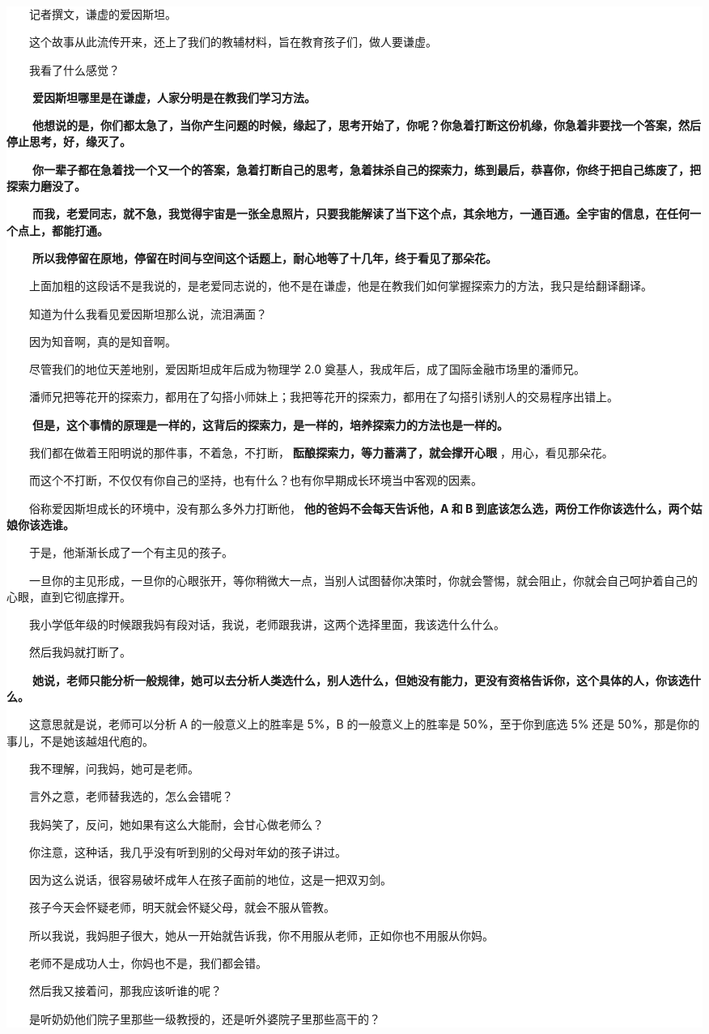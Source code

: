 　　记者撰文，谦虚的爱因斯坦。

　　这个故事从此流传开来，还上了我们的教辅材料，旨在教育孩子们，做人要谦虚。

　　我看了什么感觉？

　　 **爱因斯坦哪里是在谦虚，人家分明是在教我们学习方法。** 

　　 **他想说的是，你们都太急了，当你产生问题的时候，缘起了，思考开始了，你呢？你急着打断这份机缘，你急着非要找一个答案，然后停止思考，好，缘灭了。** 

　　 **你一辈子都在急着找一个又一个的答案，急着打断自己的思考，急着抹杀自己的探索力，练到最后，恭喜你，你终于把自己练废了，把探索力磨没了。** 

　　 **而我，老爱同志，就不急，我觉得宇宙是一张全息照片，只要我能解读了当下这个点，其余地方，一通百通。全宇宙的信息，在任何一个点上，都能打通。** 

　　 **所以我停留在原地，停留在时间与空间这个话题上，耐心地等了十几年，终于看见了那朵花。** 

　　上面加粗的这段话不是我说的，是老爱同志说的，他不是在谦虚，他是在教我们如何掌握探索力的方法，我只是给翻译翻译。

　　知道为什么我看见爱因斯坦那么说，流泪满面？

　　因为知音啊，真的是知音啊。

　　尽管我们的地位天差地别，爱因斯坦成年后成为物理学 2.0 奠基人，我成年后，成了国际金融市场里的潘师兄。

　　潘师兄把等花开的探索力，都用在了勾搭小师妹上；我把等花开的探索力，都用在了勾搭引诱别人的交易程序出错上。

　　 **但是，这个事情的原理是一样的，这背后的探索力，是一样的，培养探索力的方法也是一样的。** 

　　我们都在做着王阳明说的那件事，不着急，不打断， **酝酿探索力，等力蓄满了，就会撑开心眼** ，用心，看见那朵花。

　　而这个不打断，不仅仅有你自己的坚持，也有什么？也有你早期成长环境当中客观的因素。

　　俗称爱因斯坦成长的环境中，没有那么多外力打断他， **他的爸妈不会每天告诉他，A 和 B 到底该怎么选，两份工作你该选什么，两个姑娘你该选谁。** 

　　于是，他渐渐长成了一个有主见的孩子。

　　一旦你的主见形成，一旦你的心眼张开，等你稍微大一点，当别人试图替你决策时，你就会警惕，就会阻止，你就会自己呵护着自己的心眼，直到它彻底撑开。

　　我小学低年级的时候跟我妈有段对话，我说，老师跟我讲，这两个选择里面，我该选什么什么。

　　然后我妈就打断了。

　　 **她说，老师只能分析一般规律，她可以去分析人类选什么，别人选什么，但她没有能力，更没有资格告诉你，这个具体的人，你该选什么。** 

　　这意思就是说，老师可以分析 A 的一般意义上的胜率是 5%，B 的一般意义上的胜率是 50%，至于你到底选 5% 还是 50%，那是你的事儿，不是她该越俎代庖的。

　　我不理解，问我妈，她可是老师。

　　言外之意，老师替我选的，怎么会错呢？

　　我妈笑了，反问，她如果有这么大能耐，会甘心做老师么？

　　你注意，这种话，我几乎没有听到别的父母对年幼的孩子讲过。

　　因为这么说话，很容易破坏成年人在孩子面前的地位，这是一把双刃剑。

　　孩子今天会怀疑老师，明天就会怀疑父母，就会不服从管教。

　　所以我说，我妈胆子很大，她从一开始就告诉我，你不用服从老师，正如你也不用服从你妈。

　　老师不是成功人士，你妈也不是，我们都会错。

　　然后我又接着问，那我应该听谁的呢？

　　是听奶奶他们院子里那些一级教授的，还是听外婆院子里那些高干的？
